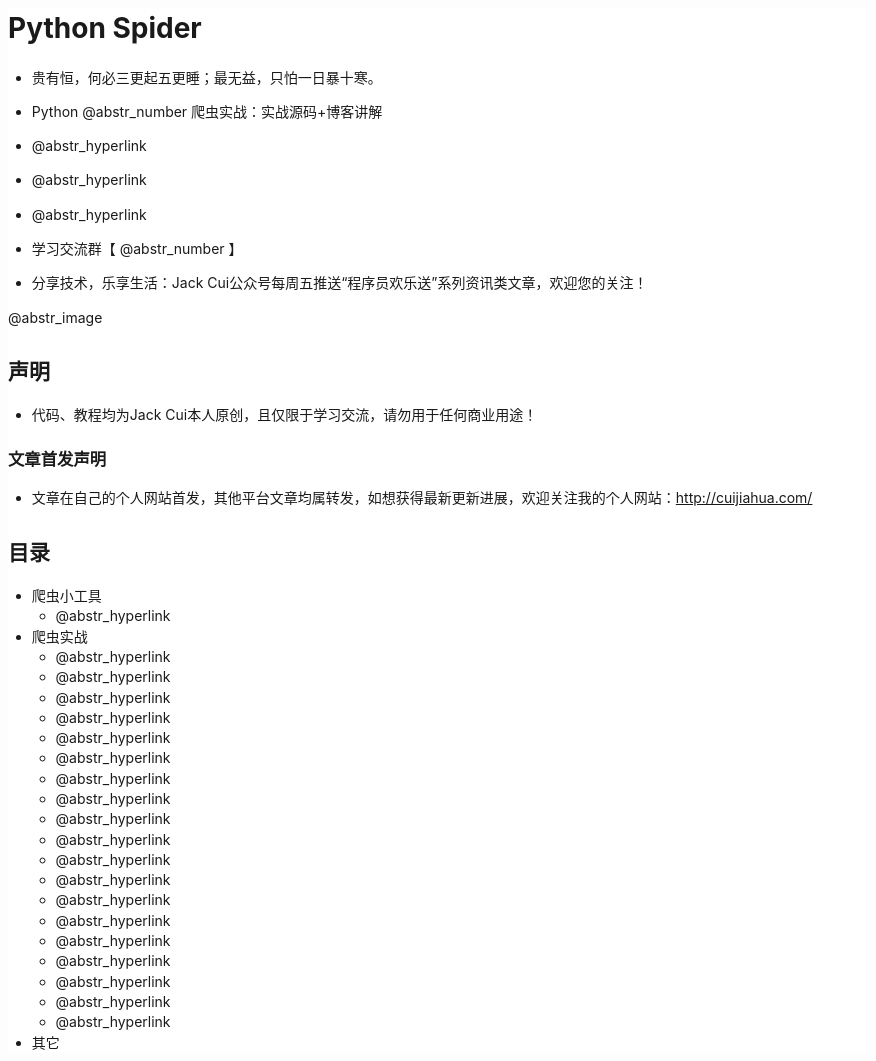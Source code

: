 # Python Spider

  * 贵有恒，何必三更起五更睡；最无益，只怕一日暴十寒。
  * Python @abstr_number 爬虫实战：实战源码+博客讲解
  * @abstr_hyperlink 
  * @abstr_hyperlink 
  * @abstr_hyperlink   

  * 学习交流群【 @abstr_number 】  

  * 分享技术，乐享生活：Jack Cui公众号每周五推送“程序员欢乐送”系列资讯类文章，欢迎您的关注！



@abstr_image 

## 声明

  * 代码、教程均为Jack Cui本人原创，且仅限于学习交流，请勿用于任何商业用途！



### 文章首发声明

  * 文章在自己的个人网站首发，其他平台文章均属转发，如想获得最新更新进展，欢迎关注我的个人网站：http://cuijiahua.com/



## 目录

  * 爬虫小工具 
    * @abstr_hyperlink 
  * 爬虫实战 
    * @abstr_hyperlink 
    * @abstr_hyperlink 
    * @abstr_hyperlink 
    * @abstr_hyperlink 
    * @abstr_hyperlink 
    * @abstr_hyperlink 
    * @abstr_hyperlink 
    * @abstr_hyperlink 
    * @abstr_hyperlink 
    * @abstr_hyperlink 
    * @abstr_hyperlink 
    * @abstr_hyperlink 
    * @abstr_hyperlink 
    * @abstr_hyperlink 
    * @abstr_hyperlink 
    * @abstr_hyperlink 
    * @abstr_hyperlink 
    * @abstr_hyperlink 
    * @abstr_hyperlink 
  * 其它
